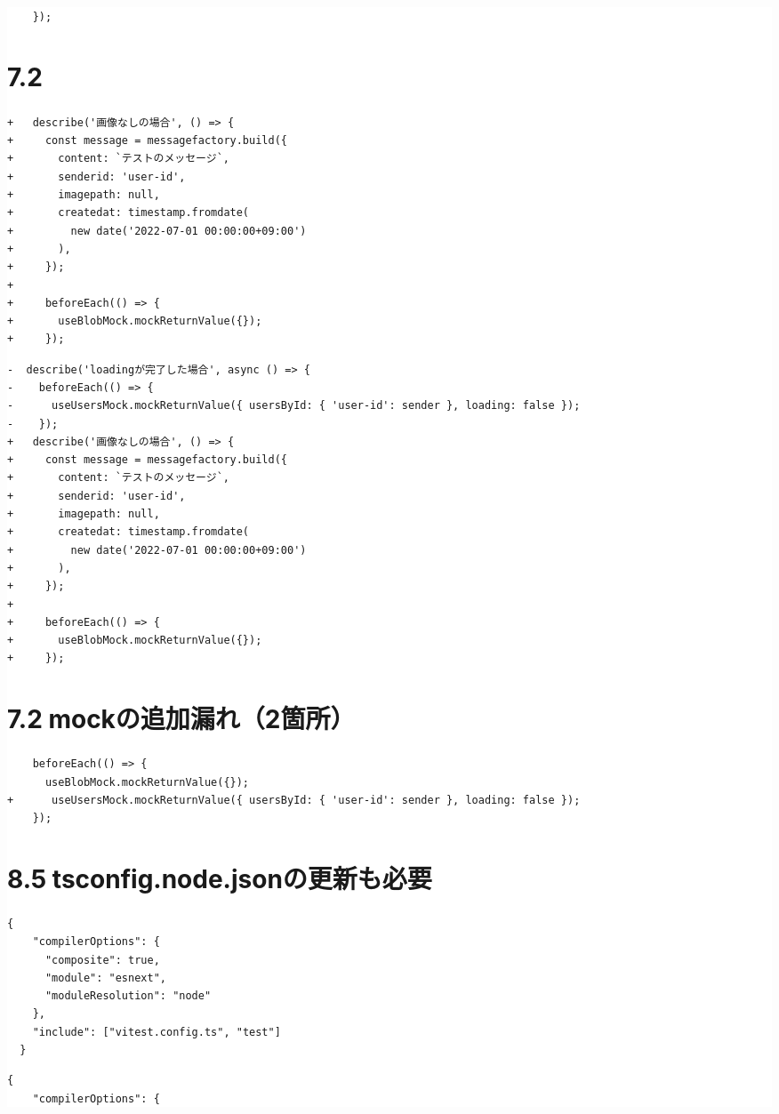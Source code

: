 ```
    });
```

# 7.2
```
+   describe('画像なしの場合', () => {
+     const message = messagefactory.build({
+       content: `テストのメッセージ`,
+       senderid: 'user-id',
+       imagepath: null,
+       createdat: timestamp.fromdate(
+         new date('2022-07-01 00:00:00+09:00')
+       ),
+     });
+
+     beforeEach(() => {
+       useBlobMock.mockReturnValue({});
+     });
```
```
-  describe('loadingが完了した場合', async () => {
-    beforeEach(() => {
-      useUsersMock.mockReturnValue({ usersById: { 'user-id': sender }, loading: false });
-    });
+   describe('画像なしの場合', () => {
+     const message = messagefactory.build({
+       content: `テストのメッセージ`,
+       senderid: 'user-id',
+       imagepath: null,
+       createdat: timestamp.fromdate(
+         new date('2022-07-01 00:00:00+09:00')
+       ),
+     });
+
+     beforeEach(() => {
+       useBlobMock.mockReturnValue({});
+     });
```

# 7.2 mockの追加漏れ（2箇所）

```
    beforeEach(() => {
      useBlobMock.mockReturnValue({});
+      useUsersMock.mockReturnValue({ usersById: { 'user-id': sender }, loading: false });
    });
```

# 8.5 tsconfig.node.jsonの更新も必要
```
{
    "compilerOptions": {
      "composite": true,
      "module": "esnext",
      "moduleResolution": "node"
    },
    "include": ["vitest.config.ts", "test"]
  }
```
```
{
    "compilerOptions": {
```